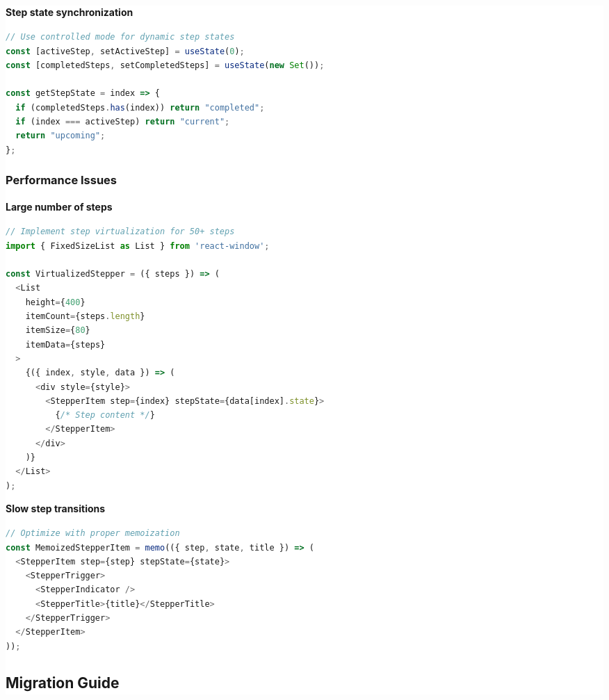 **Step state synchronization**

```typescript
// Use controlled mode for dynamic step states
const [activeStep, setActiveStep] = useState(0);
const [completedSteps, setCompletedSteps] = useState(new Set());

const getStepState = index => {
  if (completedSteps.has(index)) return "completed";
  if (index === activeStep) return "current";
  return "upcoming";
};
```

### Performance Issues

**Large number of steps**

```typescript
// Implement step virtualization for 50+ steps
import { FixedSizeList as List } from 'react-window';

const VirtualizedStepper = ({ steps }) => (
  <List
    height={400}
    itemCount={steps.length}
    itemSize={80}
    itemData={steps}
  >
    {({ index, style, data }) => (
      <div style={style}>
        <StepperItem step={index} stepState={data[index].state}>
          {/* Step content */}
        </StepperItem>
      </div>
    )}
  </List>
);
```

**Slow step transitions**

```typescript
// Optimize with proper memoization
const MemoizedStepperItem = memo(({ step, state, title }) => (
  <StepperItem step={step} stepState={state}>
    <StepperTrigger>
      <StepperIndicator />
      <StepperTitle>{title}</StepperTitle>
    </StepperTrigger>
  </StepperItem>
));
```

## Migration Guide
